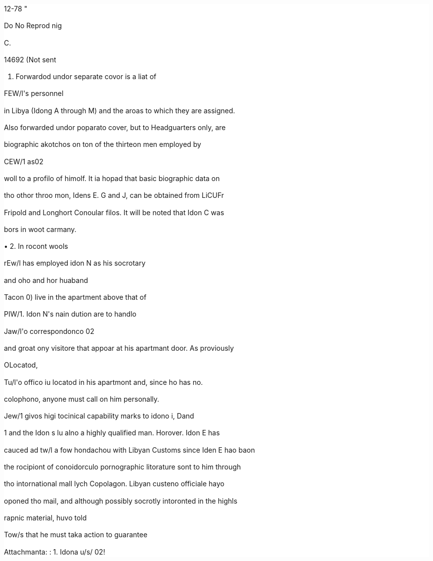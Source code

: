 12-78 "

Do No Reprod nig

C.

14692 (Not sent

1. Forwardod undor separate covor is a liat of

FEW/l's personnel

in Libya (Idong A through M) and the aroas to which they are assigned.

Also forwarded undor poparato cover, but to Headguarters only, are

biographic akotchos on ton of the thirteon men employed by

CEW/1 as02

woll to a profilo of himolf. It ia hopad that basic biographic data on

tho othor throo mon, Idens E. G and J, can be obtained from LiCUFr

Fripold and Longhort Conoular filos. It will be noted that Idon C was

bors in woot carmany.

• 2. In rocont wools

rEw/l has employed idon N as his socrotary

and oho and hor huaband

Tacon 0) live in the apartment above that of

PIW/1. Idon N's nain dution are to handlo

Jaw/l'o correspondonco 02

and groat ony visitore that appoar at his apartmant door. As proviously

OLocatod,

Tu/l'o offico iu locatod in his apartmont and, since ho has no.

colophono, anyone must call on him personally.

Jew/1 givos higi tocinical capability marks to idono i, Dand

1 and the Idon s lu alno a highly qualified man. Horover. Idon E has

cauced ad tw/l a fow hondachou with Libyan Customs since Iden E hao baon

the rocipiont of conoidorculo pornographic litorature sont to him through

tho intornational mall lych Copolagon. Libyan custeno officiale hayo

oponed tho mail, and although possibly socrotly intoronted in the highls

rapnic material, huvo told

Tow/s that he must taka action to guarantee

Attachmanta: : 1. Idona u/s/ 02!
